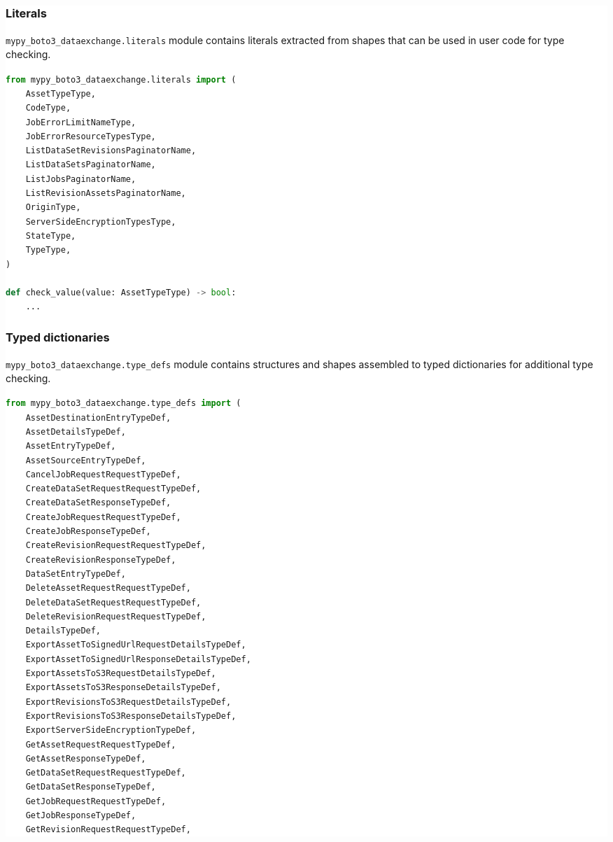 <a id="literals"></a>

### Literals

`mypy_boto3_dataexchange.literals` module contains literals extracted from
shapes that can be used in user code for type checking.

```python
from mypy_boto3_dataexchange.literals import (
    AssetTypeType,
    CodeType,
    JobErrorLimitNameType,
    JobErrorResourceTypesType,
    ListDataSetRevisionsPaginatorName,
    ListDataSetsPaginatorName,
    ListJobsPaginatorName,
    ListRevisionAssetsPaginatorName,
    OriginType,
    ServerSideEncryptionTypesType,
    StateType,
    TypeType,
)

def check_value(value: AssetTypeType) -> bool:
    ...
```

<a id="typed-dictionaries"></a>

### Typed dictionaries

`mypy_boto3_dataexchange.type_defs` module contains structures and shapes
assembled to typed dictionaries for additional type checking.

```python
from mypy_boto3_dataexchange.type_defs import (
    AssetDestinationEntryTypeDef,
    AssetDetailsTypeDef,
    AssetEntryTypeDef,
    AssetSourceEntryTypeDef,
    CancelJobRequestRequestTypeDef,
    CreateDataSetRequestRequestTypeDef,
    CreateDataSetResponseTypeDef,
    CreateJobRequestRequestTypeDef,
    CreateJobResponseTypeDef,
    CreateRevisionRequestRequestTypeDef,
    CreateRevisionResponseTypeDef,
    DataSetEntryTypeDef,
    DeleteAssetRequestRequestTypeDef,
    DeleteDataSetRequestRequestTypeDef,
    DeleteRevisionRequestRequestTypeDef,
    DetailsTypeDef,
    ExportAssetToSignedUrlRequestDetailsTypeDef,
    ExportAssetToSignedUrlResponseDetailsTypeDef,
    ExportAssetsToS3RequestDetailsTypeDef,
    ExportAssetsToS3ResponseDetailsTypeDef,
    ExportRevisionsToS3RequestDetailsTypeDef,
    ExportRevisionsToS3ResponseDetailsTypeDef,
    ExportServerSideEncryptionTypeDef,
    GetAssetRequestRequestTypeDef,
    GetAssetResponseTypeDef,
    GetDataSetRequestRequestTypeDef,
    GetDataSetResponseTypeDef,
    GetJobRequestRequestTypeDef,
    GetJobResponseTypeDef,
    GetRevisionRequestRequestTypeDef,
```